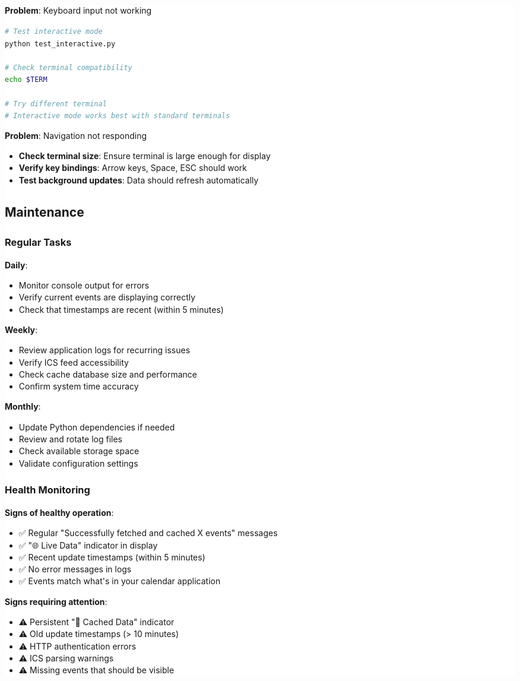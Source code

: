 **Problem**: Keyboard input not working
```bash
# Test interactive mode
python test_interactive.py

# Check terminal compatibility
echo $TERM

# Try different terminal
# Interactive mode works best with standard terminals
```

**Problem**: Navigation not responding
- **Check terminal size**: Ensure terminal is large enough for display
- **Verify key bindings**: Arrow keys, Space, ESC should work
- **Test background updates**: Data should refresh automatically

## Maintenance

### Regular Tasks

**Daily**:
- Monitor console output for errors
- Verify current events are displaying correctly
- Check that timestamps are recent (within 5 minutes)

**Weekly**:
- Review application logs for recurring issues
- Verify ICS feed accessibility
- Check cache database size and performance
- Confirm system time accuracy

**Monthly**:
- Update Python dependencies if needed
- Review and rotate log files
- Check available storage space
- Validate configuration settings

### Health Monitoring

**Signs of healthy operation**:
- ✅ Regular "Successfully fetched and cached X events" messages
- ✅ "🌐 Live Data" indicator in display
- ✅ Recent update timestamps (within 5 minutes)
- ✅ No error messages in logs
- ✅ Events match what's in your calendar application

**Signs requiring attention**:
- ⚠️ Persistent "📱 Cached Data" indicator
- ⚠️ Old update timestamps (> 10 minutes)
- ⚠️ HTTP authentication errors
- ⚠️ ICS parsing warnings
- ⚠️ Missing events that should be visible
